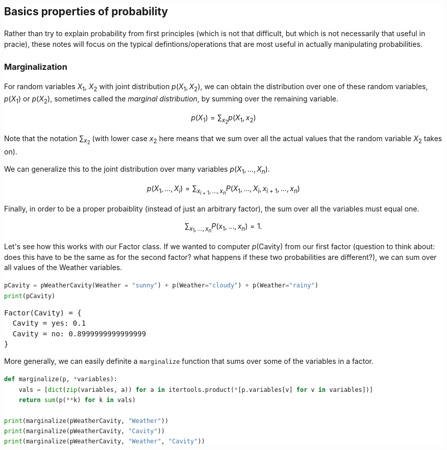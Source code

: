 ## Basics properties of probability

Rather than try to explain probability from first principles (which is not that difficult, but which is not necessarily that useful in pracie), these notes will focus on the typical defintions/operations that are most useful in actually manipulating probabilities.

### Marginalization

For random variables $X_1$, $X_2$ with joint distribution $p(X_1,X_2)$, we can obtain the distribution over one of these random variables, $p(X_1)$ or $p(X_2)$, sometimes called the _marginal distribution_, by summing over the remaining variable.

$$
p(X_1) = \sum_{x_2} p(X_1,x_2)
$$

Note that the notation $\sum_{x_2}$ (with lower case $x_2$ here means that we sum over all the actual values that the random variable $X_2$ takes on).

We can generalize this to the joint distribution over many variables $p(X_1, \ldots, X_n)$.

$$
p(X_1, \ldots, X_i) = \sum_{x_{i+1}, \ldots, x_n} P(X_1,\ldots,X_i, x_{i+1}, \ldots, x_n)
$$


Finally, in order to be a proper probaiblity (instead of just an arbitrary factor), the sum over all the variables must equal one.

$$
\sum_{x_{1}, \ldots, x_n} P(x_1, \ldots, x_n) = 1.
$$


Let's see how this works with our Factor class.  If we wanted to computer $p(\mathrm{Cavity})$ from our first factor (question to think about: does this have to be the same as for the second factor? what happens if these two probabilities are different?), we can sum over all values of the $\mathrm{Weather}$ variables.


```python
pCavity = pWeatherCavity(Weather = "sunny") + p(Weather="cloudy") + p(Weather="rainy")
print(pCavity)
```

<pre>
Factor(Cavity) = {
  Cavity = yes: 0.1
  Cavity = no: 0.8999999999999999
}
</pre>

More generally, we can easily definite a `marginalize` function that sums over some of the variables in a factor.


```python
def marginalize(p, *variables):
    vals = [dict(zip(variables, a)) for a in itertools.product(*[p.variables[v] for v in variables])]
    return sum(p(**k) for k in vals)
    
print(marginalize(pWeatherCavity, "Weather"))
print(marginalize(pWeatherCavity, "Cavity"))
print(marginalize(pWeatherCavity, "Weather", "Cavity"))
```
